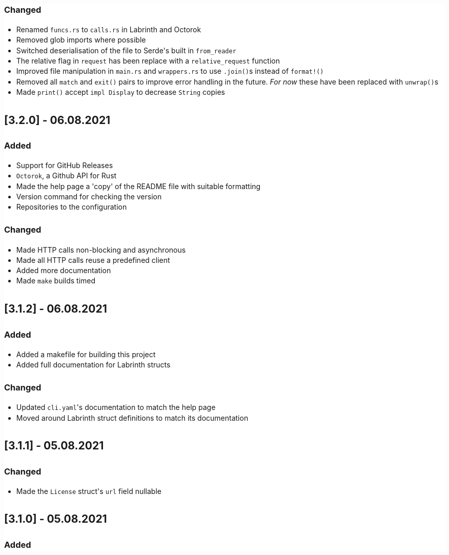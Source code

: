 ### Changed

- Renamed `funcs.rs` to `calls.rs` in Labrinth and Octorok
- Removed glob imports where possible
- Switched deserialisation of the file to Serde's built in `from_reader`
- The relative flag in `request` has been replace with a `relative_request` function
- Improved file manipulation in `main.rs` and `wrappers.rs` to use `.join()`s instead of `format!()`
- Removed all `match` and `exit()` pairs to improve error handling in the future. _For now_ these have been replaced with `unwrap()`s
- Made `print()` accept `impl Display` to decrease `String` copies

## [3.2.0] - 06.08.2021

### Added

- Support for GitHub Releases
- `Octorok`, a Github API for Rust
- Made the help page a 'copy' of the README file with suitable formatting
- Version command for checking the version
- Repositories to the configuration

### Changed

- Made HTTP calls non-blocking and asynchronous
- Made all HTTP calls reuse a predefined client
- Added more documentation
- Made `make` builds timed

## [3.1.2] - 06.08.2021

### Added

- Added a makefile for building this project
- Added full documentation for Labrinth structs

### Changed

- Updated `cli.yaml`'s documentation to match the help page
- Moved around Labrinth struct definitions to match its documentation

## [3.1.1] - 05.08.2021

### Changed

- Made the `License` struct's `url` field nullable

## [3.1.0] - 05.08.2021

### Added
